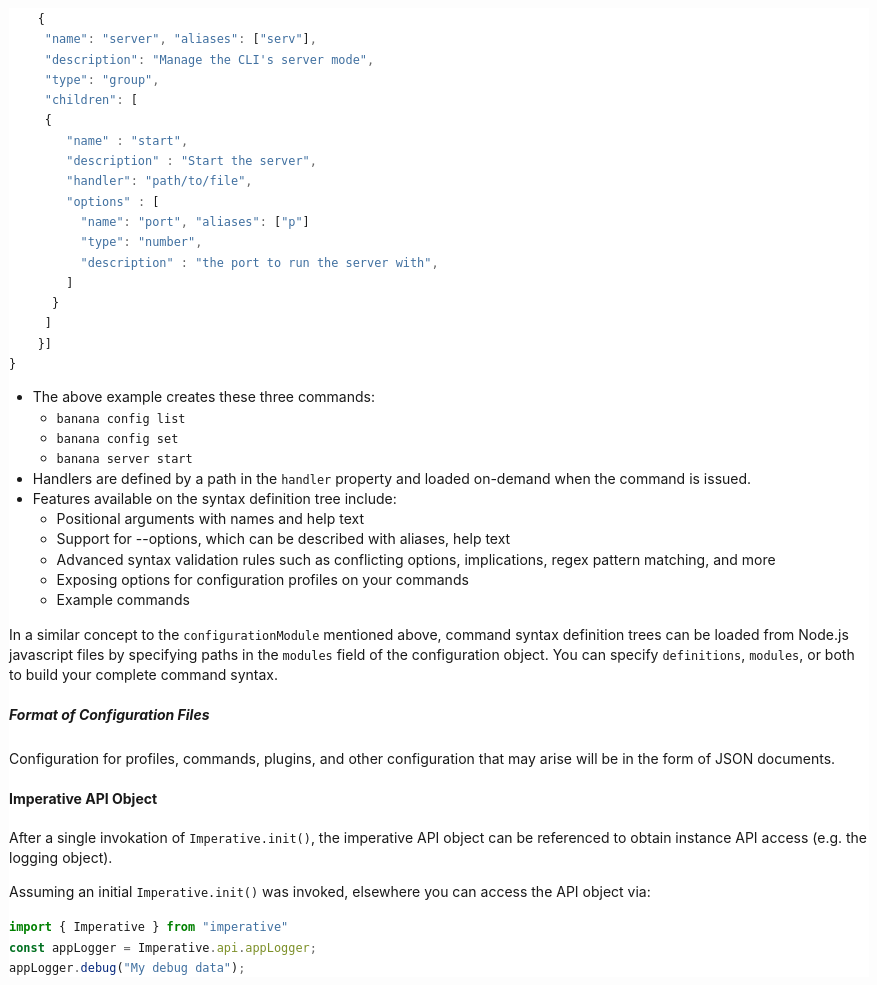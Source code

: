 ```typescript
    {
     "name": "server", "aliases": ["serv"],
     "description": "Manage the CLI's server mode",
     "type": "group",
     "children": [
     { 
        "name" : "start",
        "description" : "Start the server",
        "handler": "path/to/file",
        "options" : [
          "name": "port", "aliases": ["p"]
          "type": "number", 
          "description" : "the port to run the server with",
        ]
      }
     ]
    }]
}
```

- The above example creates these three commands:
    - `banana config list`
    - `banana config set`
    - `banana server start`
- Handlers are defined by a path in the `handler` property and loaded on-demand when the command is issued. 
- Features available on the syntax definition tree include: 
    - Positional arguments with names and help text
    - Support for --options, which can be described with aliases, help text 
    - Advanced syntax validation rules such as conflicting options, implications, regex pattern matching, and more
    - Exposing options for configuration profiles on your commands
    - Example commands 

In a similar concept to the `configurationModule` mentioned above, command syntax definition trees can be loaded from  Node.js javascript files by specifying paths in the `modules` field of the configuration object. You can specify `definitions`, `modules`, or both to build your complete command syntax. 

##### Format of Configuration Files

Configuration for profiles, commands, plugins, and other configuration that may arise will be in the form of JSON documents.

#### Imperative API Object
After a single invokation of `Imperative.init()`, the imperative API object can be referenced to obtain instance API access (e.g. the logging object).

Assuming an initial `Imperative.init()` was invoked, elsewhere you can access the API object via:

```typescript
import { Imperative } from "imperative"
const appLogger = Imperative.api.appLogger;
appLogger.debug("My debug data");
```


[Angular CLI]: https://cli.angular.io/
[logging_config]: /packages/imperative/src/doc/IImperativeLoggingConfig.ts